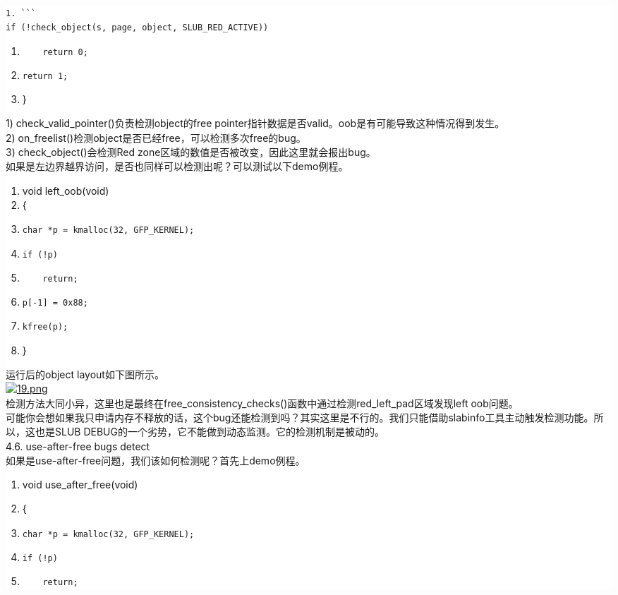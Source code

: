    ```
1. ```
   if (!check_object(s, page, object, SLUB_RED_ACTIVE))
   ```
1. ```
       return 0;
   ```
1. ```
   return 1;
   ```
1. }

1) check_valid_pointer()负责检测object的free pointer指针数据是否valid。oob是有可能导致这种情况得到发生。\
2) on_freelist()检测object是否已经free，可以检测多次free的bug。\
3) check_object()会检测Red zone区域的数值是否被改变，因此这里就会报出bug。\
如果是左边界越界访问，是否也同样可以检测出呢？可以测试以下demo例程。

1. void left_oob(void)
1. {
1. ```
   char *p = kmalloc(32, GFP_KERNEL);
   ```
1. ```
   if (!p)
   ```
1. ```
       return;
   ```
1. ```
   p[-1] = 0x88;
   ```
1. ```
   kfree(p);
   ```
1. }

运行后的object layout如下图所示。\
[![19.png](http://www.wowotech.net/content/uploadfile/201802/ba6b1519307842.png "点击查看原图")](http://www.wowotech.net/content/uploadfile/201802/ba6b1519307842.png)\
检测方法大同小异，这里也是最终在free_consistency_checks()函数中通过检测red_left_pad区域发现left oob问题。\
可能你会想如果我只申请内存不释放的话，这个bug还能检测到吗？其实这里是不行的。我们只能借助slabinfo工具主动触发检测功能。所以，这也是SLUB DEBUG的一个劣势，它不能做到动态监测。它的检测机制是被动的。\
4.6. use-after-free bugs detect\
如果是use-after-free问题，我们该如何检测呢？首先上demo例程。

1. void use_after_free(void)

1. {

1. ```
   char *p = kmalloc(32, GFP_KERNEL);
   ```

1. ```
   if (!p)
   ```

1. ```
       return;
   ```

